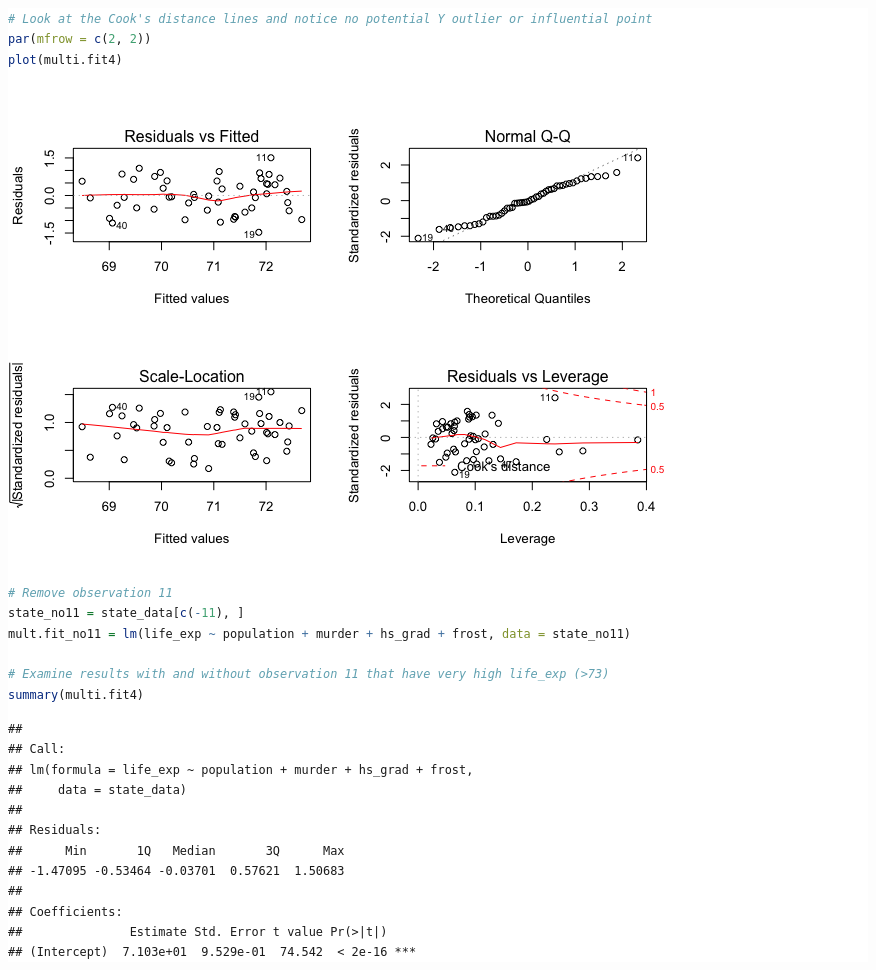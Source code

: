 ``` r
# Look at the Cook's distance lines and notice no potential Y outlier or influential point
par(mfrow = c(2, 2))
plot(multi.fit4)
```

![](Methods_hw5_files/figure-markdown_github/unnamed-chunk-11-1.png)

``` r
# Remove observation 11
state_no11 = state_data[c(-11), ]
mult.fit_no11 = lm(life_exp ~ population + murder + hs_grad + frost, data = state_no11) 

# Examine results with and without observation 11 that have very high life_exp (>73)
summary(multi.fit4)
```

    ## 
    ## Call:
    ## lm(formula = life_exp ~ population + murder + hs_grad + frost, 
    ##     data = state_data)
    ## 
    ## Residuals:
    ##      Min       1Q   Median       3Q      Max 
    ## -1.47095 -0.53464 -0.03701  0.57621  1.50683 
    ## 
    ## Coefficients:
    ##               Estimate Std. Error t value Pr(>|t|)    
    ## (Intercept)  7.103e+01  9.529e-01  74.542  < 2e-16 ***